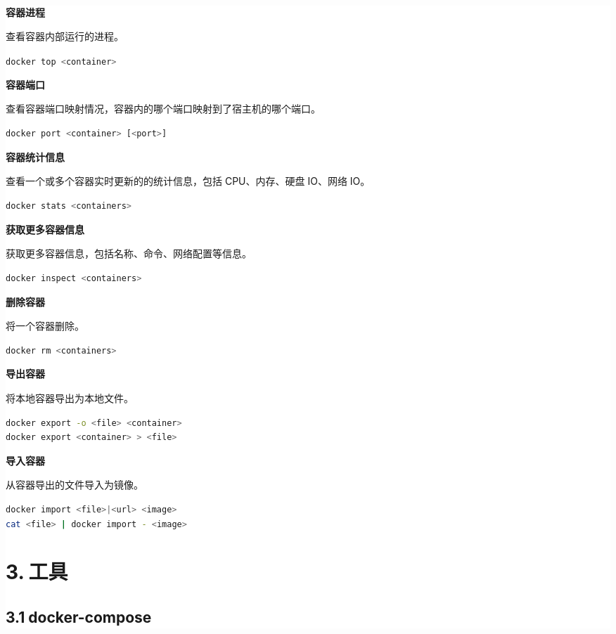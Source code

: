 **容器进程**

查看容器内部运行的进程。

```bash
docker top <container>
```

**容器端口**

查看容器端口映射情况，容器内的哪个端口映射到了宿主机的哪个端口。

```bash
docker port <container> [<port>]
```

**容器统计信息**

查看一个或多个容器实时更新的的统计信息，包括 CPU、内存、硬盘 IO、网络 IO。

```bash
docker stats <containers>
```

**获取更多容器信息**

获取更多容器信息，包括名称、命令、网络配置等信息。

```bash
docker inspect <containers>
```

**删除容器**

将一个容器删除。

```bash
docker rm <containers>
```

**导出容器**

将本地容器导出为本地文件。

```bash
docker export -o <file> <container>
docker export <container> > <file>
```

**导入容器**

从容器导出的文件导入为镜像。

```bash
docker import <file>|<url> <image>
cat <file> | docker import - <image>
```

# 3. 工具

## 3.1 docker-compose
